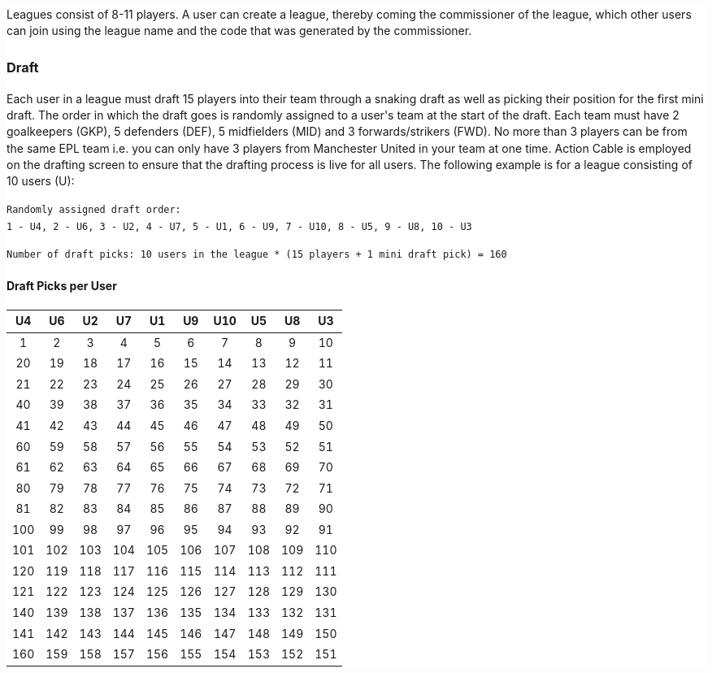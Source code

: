 Leagues consist of 8-11 players. A user can create a league, thereby coming the commissioner of the league, which other users can join using the league name and the code that was generated by the commissioner.

### Draft

Each user in a league must draft 15 players into their team through a snaking draft as well as picking their position for the first mini draft. The order in which the draft goes is randomly assigned to a user's team at the start of the draft. Each team must have 2 goalkeepers (GKP), 5 defenders (DEF), 5 midfielders (MID) and 3 forwards/strikers (FWD). No more than 3 players can be from the same EPL team i.e. you can only have 3 players from Manchester United in your team at one time. Action Cable is employed on the drafting screen to ensure that the drafting process is live for all users. The following example is for a league consisting of 10 users (U):

```
Randomly assigned draft order:
1 - U4, 2 - U6, 3 - U2, 4 - U7, 5 - U1, 6 - U9, 7 - U10, 8 - U5, 9 - U8, 10 - U3
```

```
Number of draft picks: 10 users in the league * (15 players + 1 mini draft pick) = 160
```
#### Draft Picks per User
|U4  |U6  |U2  |U7  |U1  |U9  |U10  |U5  |U8  |U3  |
|:--:|:--:|:--:|:--:|:--:|:--:|:---:|:--:|:--:|:--:|
|1   |2   |3   |4   |5   |6   |7    |8   |9   |10  |
|20  |19  |18  |17  |16  |15  |14   |13  |12  |11  |
|21  |22  |23  |24  |25  |26  |27   |28  |29  |30  |
|40  |39  |38  |37  |36  |35  |34   |33  |32  |31  |
|41  |42  |43  |44  |45  |46  |47   |48  |49  |50  |
|60  |59  |58  |57  |56  |55  |54   |53  |52  |51  |
|61  |62  |63  |64  |65  |66  |67   |68  |69  |70  |
|80  |79  |78  |77  |76  |75  |74   |73  |72  |71  |
|81  |82  |83  |84  |85  |86  |87   |88  |89  |90  |
|100 |99  |98  |97  |96  |95  |94   |93  |92  |91  |
|101 |102 |103 |104 |105 |106 |107  |108 |109 |110 |
|120 |119 |118 |117 |116 |115 |114  |113 |112 |111 |
|121 |122 |123 |124 |125 |126 |127  |128 |129 |130 |
|140 |139 |138 |137 |136 |135 |134  |133 |132 |131 |
|141 |142 |143 |144 |145 |146 |147  |148 |149 |150 |
|160 |159 |158 |157 |156 |155 |154  |153 |152 |151 |
